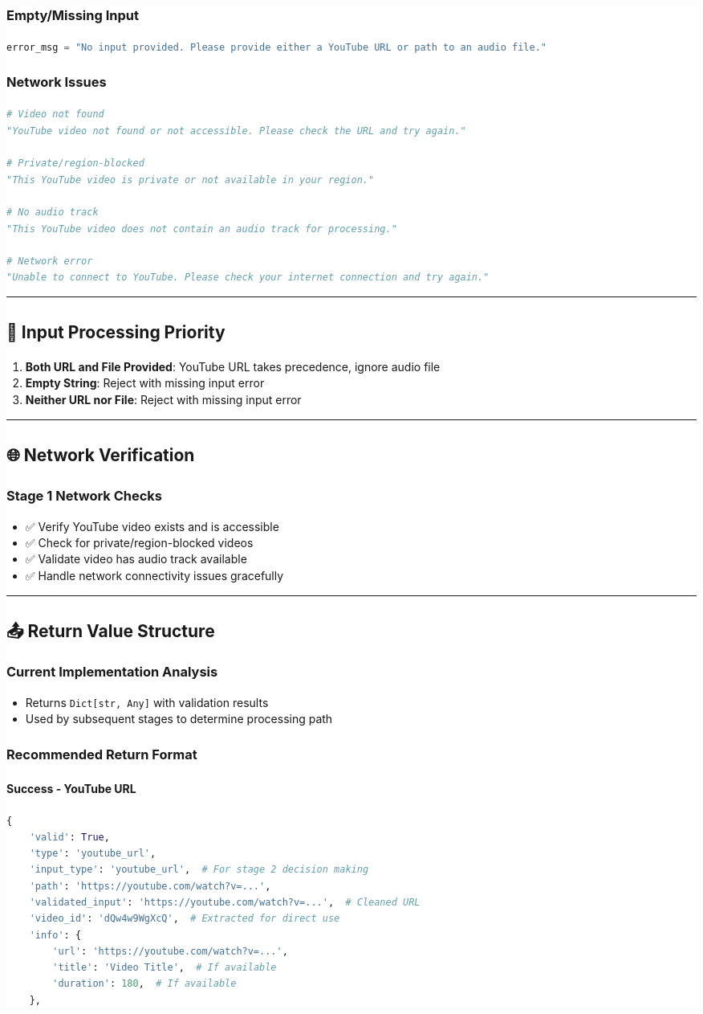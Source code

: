 ### Empty/Missing Input
```python
error_msg = "No input provided. Please provide either a YouTube URL or path to an audio file."
```

### Network Issues
```python
# Video not found
"YouTube video not found or not accessible. Please check the URL and try again."

# Private/region-blocked
"This YouTube video is private or not available in your region."

# No audio track
"This YouTube video does not contain an audio track for processing."

# Network error
"Unable to connect to YouTube. Please check your internet connection and try again."
```

---

## 🔄 Input Processing Priority

1. **Both URL and File Provided**: YouTube URL takes precedence, ignore audio file
2. **Empty String**: Reject with missing input error
3. **Neither URL nor File**: Reject with missing input error

---

## 🌐 Network Verification

### Stage 1 Network Checks
- ✅ Verify YouTube video exists and is accessible
- ✅ Check for private/region-blocked videos  
- ✅ Validate video has audio track available
- ✅ Handle network connectivity issues gracefully

---

## 📤 Return Value Structure

### Current Implementation Analysis
- Returns `Dict[str, Any]` with validation results
- Used by subsequent stages to determine processing path

### Recommended Return Format

#### Success - YouTube URL
```python
{
    'valid': True,
    'type': 'youtube_url',
    'input_type': 'youtube_url',  # For stage 2 decision making
    'path': 'https://youtube.com/watch?v=...',
    'validated_input': 'https://youtube.com/watch?v=...',  # Cleaned URL
    'video_id': 'dQw4w9WgXcQ',  # Extracted for direct use
    'info': {
        'url': 'https://youtube.com/watch?v=...',
        'title': 'Video Title',  # If available
        'duration': 180,  # If available
    },
```
